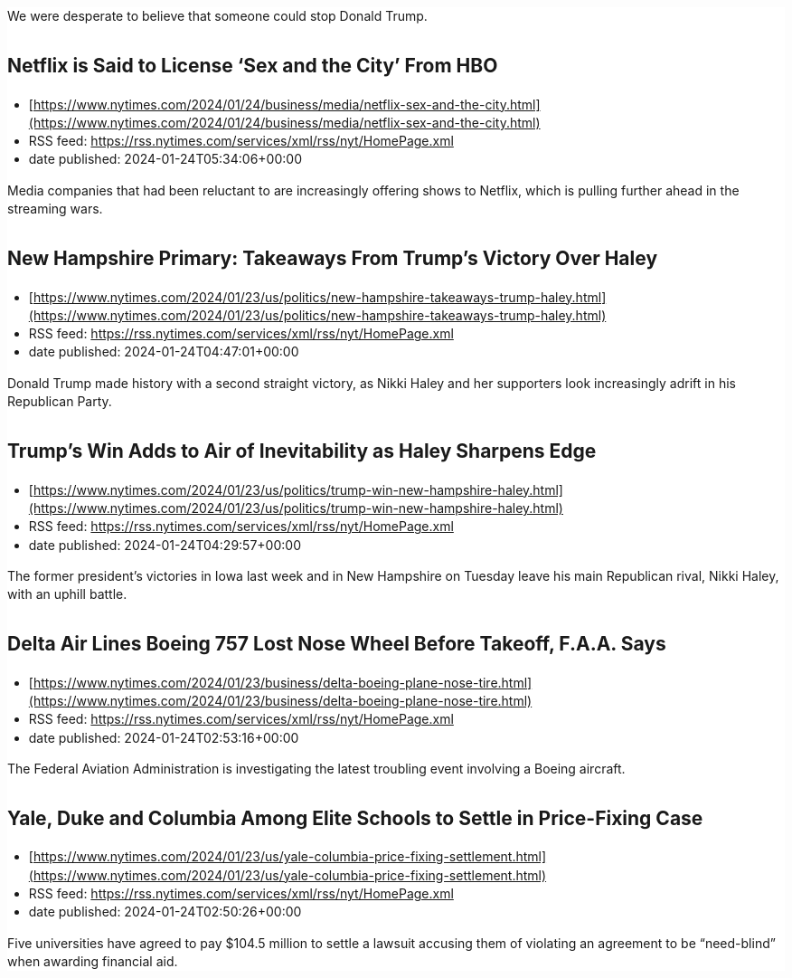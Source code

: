 We were desperate to believe that someone could stop Donald Trump.

## Netflix is Said to License ‘Sex and the City’ From HBO
 - [https://www.nytimes.com/2024/01/24/business/media/netflix-sex-and-the-city.html](https://www.nytimes.com/2024/01/24/business/media/netflix-sex-and-the-city.html)
 - RSS feed: https://rss.nytimes.com/services/xml/rss/nyt/HomePage.xml
 - date published: 2024-01-24T05:34:06+00:00

Media companies that had been reluctant to are increasingly offering shows to Netflix, which is pulling further ahead in the streaming wars.

## New Hampshire Primary: Takeaways From Trump’s Victory Over Haley
 - [https://www.nytimes.com/2024/01/23/us/politics/new-hampshire-takeaways-trump-haley.html](https://www.nytimes.com/2024/01/23/us/politics/new-hampshire-takeaways-trump-haley.html)
 - RSS feed: https://rss.nytimes.com/services/xml/rss/nyt/HomePage.xml
 - date published: 2024-01-24T04:47:01+00:00

Donald Trump made history with a second straight victory, as Nikki Haley and her supporters look increasingly adrift in his Republican Party.

## Trump’s Win Adds to Air of Inevitability as Haley Sharpens Edge
 - [https://www.nytimes.com/2024/01/23/us/politics/trump-win-new-hampshire-haley.html](https://www.nytimes.com/2024/01/23/us/politics/trump-win-new-hampshire-haley.html)
 - RSS feed: https://rss.nytimes.com/services/xml/rss/nyt/HomePage.xml
 - date published: 2024-01-24T04:29:57+00:00

The former president’s victories in Iowa last week and in New Hampshire on Tuesday leave his main Republican rival, Nikki Haley, with an uphill battle.

## Delta Air Lines Boeing 757 Lost Nose Wheel Before Takeoff, F.A.A. Says
 - [https://www.nytimes.com/2024/01/23/business/delta-boeing-plane-nose-tire.html](https://www.nytimes.com/2024/01/23/business/delta-boeing-plane-nose-tire.html)
 - RSS feed: https://rss.nytimes.com/services/xml/rss/nyt/HomePage.xml
 - date published: 2024-01-24T02:53:16+00:00

The Federal Aviation Administration is investigating the latest troubling event involving a Boeing aircraft.

## Yale, Duke and Columbia Among Elite Schools to Settle in Price-Fixing Case
 - [https://www.nytimes.com/2024/01/23/us/yale-columbia-price-fixing-settlement.html](https://www.nytimes.com/2024/01/23/us/yale-columbia-price-fixing-settlement.html)
 - RSS feed: https://rss.nytimes.com/services/xml/rss/nyt/HomePage.xml
 - date published: 2024-01-24T02:50:26+00:00

Five universities have agreed to pay $104.5 million to settle a lawsuit accusing them of violating an agreement to be “need-blind” when awarding financial aid.
